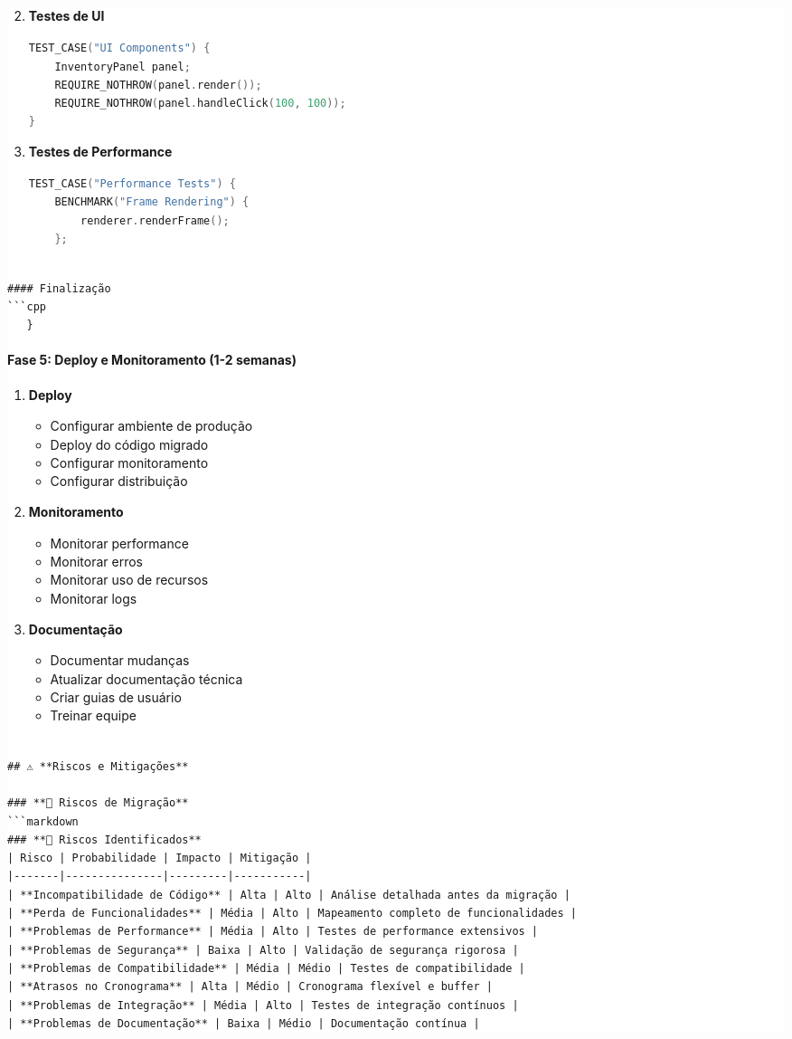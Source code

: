 2. **Testes de UI**
   ```cpp
   TEST_CASE("UI Components") {
       InventoryPanel panel;
       REQUIRE_NOTHROW(panel.render());
       REQUIRE_NOTHROW(panel.handleClick(100, 100));
   }
   ```

3. **Testes de Performance**
   ```cpp
   TEST_CASE("Performance Tests") {
       BENCHMARK("Frame Rendering") {
           renderer.renderFrame();
       };
```

#### Finalização
```cpp
   }
   ```

#### **Fase 5: Deploy e Monitoramento (1-2 semanas)**
1. **Deploy**
   - Configurar ambiente de produção
   - Deploy do código migrado
   - Configurar monitoramento
   - Configurar distribuição

2. **Monitoramento**
   - Monitorar performance
   - Monitorar erros
   - Monitorar uso de recursos
   - Monitorar logs

3. **Documentação**
   - Documentar mudanças
   - Atualizar documentação técnica
   - Criar guias de usuário
   - Treinar equipe
```

## ⚠️ **Riscos e Mitigações**

### **🚨 Riscos de Migração**
```markdown
### **🚨 Riscos Identificados**
| Risco | Probabilidade | Impacto | Mitigação |
|-------|---------------|---------|-----------|
| **Incompatibilidade de Código** | Alta | Alto | Análise detalhada antes da migração |
| **Perda de Funcionalidades** | Média | Alto | Mapeamento completo de funcionalidades |
| **Problemas de Performance** | Média | Alto | Testes de performance extensivos |
| **Problemas de Segurança** | Baixa | Alto | Validação de segurança rigorosa |
| **Problemas de Compatibilidade** | Média | Médio | Testes de compatibilidade |
| **Atrasos no Cronograma** | Alta | Médio | Cronograma flexível e buffer |
| **Problemas de Integração** | Média | Alto | Testes de integração contínuos |
| **Problemas de Documentação** | Baixa | Médio | Documentação contínua |
```
